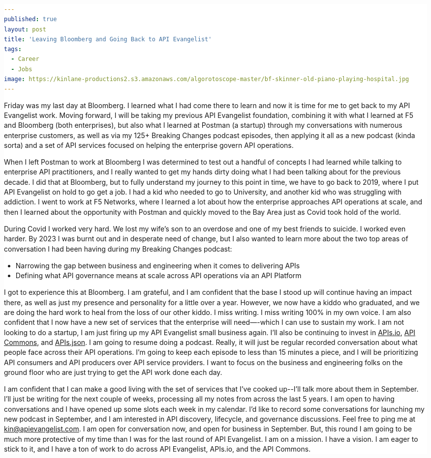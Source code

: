 ```yaml
---
published: true
layout: post
title: 'Leaving Bloomberg and Going Back to API Evangelist'
tags:
  - Career
  - Jobs
image: https://kinlane-productions2.s3.amazonaws.com/algorotoscope-master/bf-skinner-old-piano-playing-hospital.jpg
---
```

Friday was my last day at Bloomberg. I learned what I had come there to learn and now it is time for me to get back to my API Evangelist work. Moving forward, I will be taking my previous API Evangelist foundation, combining it with what I learned at F5 and Bloomberg (both enterprises), but also what I learned at Postman (a startup) through my conversations with numerous enterprise customers, as well as via my 125+ Breaking Changes podcast episodes, then applying it all as a new podcast (kinda sorta) and a set of API services focused on helping the enterprise govern API operations.

When I left Postman to work at Bloomberg I was determined to test out a handful of concepts I had learned while talking to enterprise API practitioners, and I really wanted to get my hands dirty doing what I had been talking about for the previous decade. I did that at Bloomberg, but to fully understand my journey to this point in time, we have to go back to 2019, where I put API Evangelist on hold to go get a job. I had a kid who needed to go to University, and another kid who was struggling with addiction. I went to work at F5 Networks, where I learned a lot about how the enterprise approaches API operations at scale, and then I learned about the opportunity with Postman and quickly moved to the Bay Area just as Covid took hold of the world. 

During Covid I worked very hard. We lost my wife’s son to an overdose and one of my best friends to suicide. I worked even harder. By 2023 I was burnt out and in desperate need of change, but I also wanted to learn more about the two top areas of conversation I had been having during my Breaking Changes podcast:

- Narrowing the gap between business and engineering when it comes to delivering APIs
- Defining what API governance means at scale across API operations via an API Platform

I got to experience this at Bloomberg. I am grateful, and I am confident that the base I stood up will continue having an impact there, as well as just my presence and personality for a little over a year. However, we now have a kiddo who graduated, and we are doing the hard work to heal from the loss of our other kiddo. I miss writing. I miss writing 100% in my own voice. I am also confident that I now have a new set of services that the enterprise will need—-which I can use to sustain my work. I am not looking to do a startup, I am just firing up my API Evangelist small business again. I’ll also be continuing to invest in [APIs.io](https://apis.io), [API Commons](http://apicommons.org), and [APIs.json](https://apisjson.org). I am going to resume doing a podcast. Really, it will just be regular recorded conversation about what people face across their API operations. I’m going to keep each episode to less than 15 minutes a piece, and I will be prioritizing API consumers and API producers over API service providers. I want to focus on the business and engineering folks on the ground floor who are just trying to get the API work done each day.

I am confident that I can make a good living with the set of services that I’ve cooked up--I’ll talk more about them in September. I’ll just be writing for the next couple of weeks, processing all my notes from across the last 5 years. I am open to having conversations and I have opened up some slots each week in my calendar. I’d like to record some conversations for launching my new podcast in September, and I am interested in API discovery, lifecycle, and governance discussions. Feel free to ping me at [kin@apievangelist.com](mailto:kin@apievangelist.com). I am open for conversation now, and open for business in September. But, this round I am going to be much more protective of my time than I was for the last round of API Evangelist. I am on a mission. I have a vision. I am eager to stick to it, and I have a ton of work to do across API Evangelist, APIs.io, and the API Commons. 

